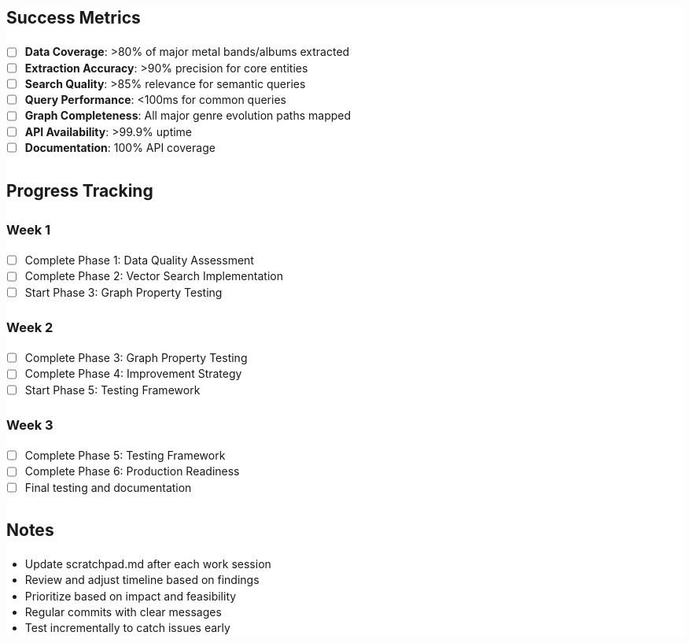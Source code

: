 ## Success Metrics

- [ ] **Data Coverage**: >80% of major metal bands/albums extracted
- [ ] **Extraction Accuracy**: >90% precision for core entities
- [ ] **Search Quality**: >85% relevance for semantic queries
- [ ] **Query Performance**: <100ms for common queries
- [ ] **Graph Completeness**: All major genre evolution paths mapped
- [ ] **API Availability**: >99.9% uptime
- [ ] **Documentation**: 100% API coverage

## Progress Tracking

### Week 1
- [ ] Complete Phase 1: Data Quality Assessment
- [ ] Complete Phase 2: Vector Search Implementation
- [ ] Start Phase 3: Graph Property Testing

### Week 2
- [ ] Complete Phase 3: Graph Property Testing
- [ ] Complete Phase 4: Improvement Strategy
- [ ] Start Phase 5: Testing Framework

### Week 3
- [ ] Complete Phase 5: Testing Framework
- [ ] Complete Phase 6: Production Readiness
- [ ] Final testing and documentation

## Notes
- Update scratchpad.md after each work session
- Review and adjust timeline based on findings
- Prioritize based on impact and feasibility
- Regular commits with clear messages
- Test incrementally to catch issues early